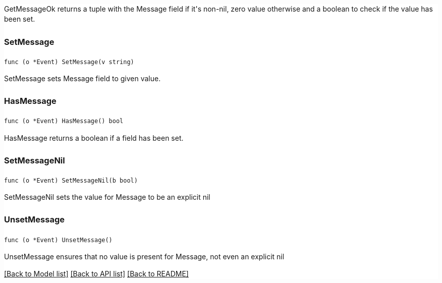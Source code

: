 GetMessageOk returns a tuple with the Message field if it's non-nil, zero value otherwise
and a boolean to check if the value has been set.

### SetMessage

`func (o *Event) SetMessage(v string)`

SetMessage sets Message field to given value.

### HasMessage

`func (o *Event) HasMessage() bool`

HasMessage returns a boolean if a field has been set.

### SetMessageNil

`func (o *Event) SetMessageNil(b bool)`

 SetMessageNil sets the value for Message to be an explicit nil

### UnsetMessage
`func (o *Event) UnsetMessage()`

UnsetMessage ensures that no value is present for Message, not even an explicit nil

[[Back to Model list]](../README.md#documentation-for-models) [[Back to API list]](../README.md#documentation-for-api-endpoints) [[Back to README]](../README.md)


